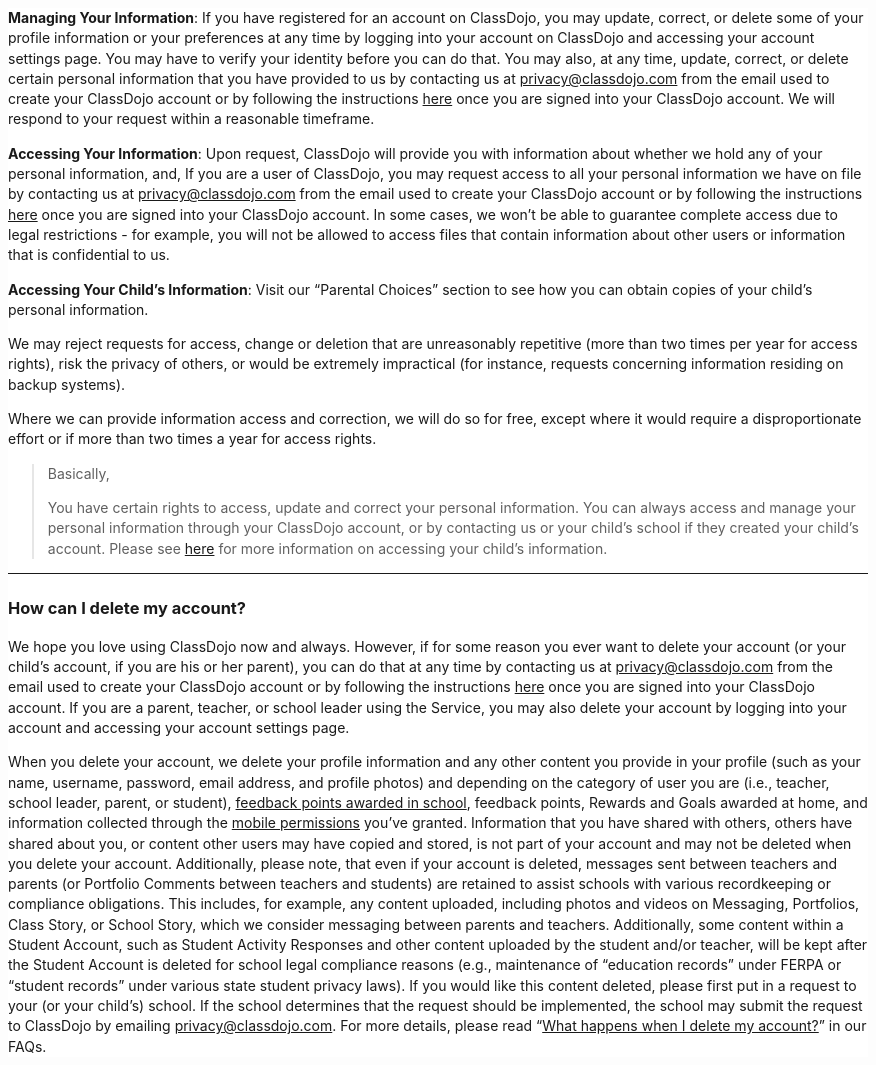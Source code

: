**Managing Your Information**: If you have registered for an account on ClassDojo, you may update, correct, or delete some of your profile information or your preferences at any time by logging into your account on ClassDojo and accessing your account settings page. You may have to verify your identity before you can do that. You may also, at any time, update, correct, or delete certain personal information that you have provided to us by contacting us at privacy@classdojo.com from the email used to create your ClassDojo account or by following the instructions [here](https://classdojo.zendesk.com/hc/en-us/requests/new?ticket_form_id=360000061571) once you are signed into your ClassDojo account. We will respond to your request within a reasonable timeframe. 
 
**Accessing Your Information**: Upon request, ClassDojo will provide you with information about whether we hold any of your personal information, and, If you are a user of ClassDojo, you may request access to all your personal information we have on file by contacting us at privacy@classdojo.com from the email used to create your ClassDojo account or by following the instructions [here](https://classdojo.zendesk.com/hc/en-us/requests/new?ticket_form_id=360000061571) once you are signed into your ClassDojo account. In some cases, we won’t be able to guarantee complete access due to legal restrictions - for example, you will not be allowed to access files that contain information about other users or information that is confidential to us. 
 
**Accessing Your Child’s Information**: Visit our “Parental Choices” section to see how you can obtain copies of your child’s personal information. 
 
We may reject requests for access, change or deletion that are unreasonably repetitive (more than two times per year for access rights), risk the privacy of others, or would be extremely impractical (for instance, requests concerning information residing on backup systems). 
 
Where we can provide information access and correction, we will do so for free, except where it would require a disproportionate effort or if more than two times a year for access rights.

>Basically,
>
>You have certain rights to access, update and correct your personal information. You can always access and manage your personal information through your ClassDojo account, or by contacting us or your child’s school if they created your child’s account. Please see [here](#ParentalChoices) for more information on accessing your child’s information.

* * *

### How can I delete my account?

We hope you love using ClassDojo now and always. However, if for some reason you ever want to delete your account (or your child’s account, if you are his or her parent), you can do that at any time by contacting us at privacy@classdojo.com from the email used to create your ClassDojo account or by following the instructions [here](https://classdojo.zendesk.com/hc/en-us/requests/new?ticket_form_id=360000061571) once you are signed into your ClassDojo account. If you are a parent, teacher, or school leader using the Service, you may also delete your account by logging into your account and accessing your account settings page. 
 
When you delete your account, we delete your profile information and any other content you provide in your profile (such as your name, username, password, email address, and profile photos) and depending on the category of user you are (i.e., teacher, school leader, parent, or student), [feedback points awarded in school](https://classdojo.zendesk.com/hc/en-us/articles/204422125), feedback points, Rewards and Goals awarded at home,  and information collected through the [mobile permissions](https://classdojo.zendesk.com/hc/en-us/articles/204422195) you’ve granted. Information that you have shared with others, others have shared about you, or content other users may have copied and stored, is not part of your account and may not be deleted when you delete your account. Additionally, please note, that even if your account is deleted, messages sent between teachers and parents (or Portfolio Comments between teachers and students) are retained to assist schools with various recordkeeping or compliance obligations. This includes, for example, any content uploaded, including photos and videos on Messaging, Portfolios, Class Story, or School Story, which we consider messaging between parents and teachers. Additionally, some content within a Student Account, such as Student Activity Responses and other content uploaded by the student and/or teacher, will be kept after the Student Account is deleted for school legal compliance reasons (e.g., maintenance of “education records” under FERPA or “student records” under various state student privacy laws). If you would like this content deleted, please first put in a request to your (or your child’s) school. If the school determines that the request should be implemented, the school may submit the request to ClassDojo by emailing privacy@classdojo.com. For more details, please read “[What happens when I delete my account?](https://classdojo.zendesk.com/hc/en-us/articles/203730319)” in our FAQs. 